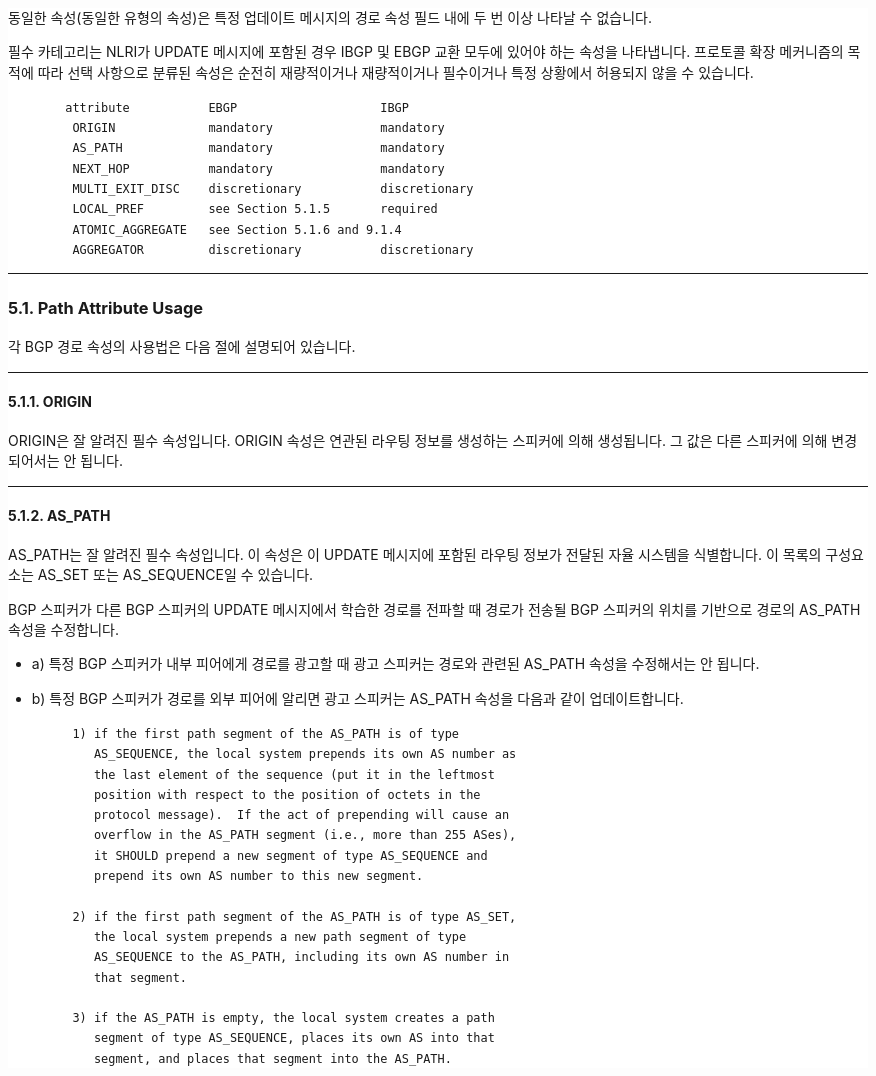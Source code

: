 동일한 속성\(동일한 유형의 속성\)은 특정 업데이트 메시지의 경로 속성 필드 내에 두 번 이상 나타날 수 없습니다.

필수 카테고리는 NLRI가 UPDATE 메시지에 포함된 경우 IBGP 및 EBGP 교환 모두에 있어야 하는 속성을 나타냅니다. 프로토콜 확장 메커니즘의 목적에 따라 선택 사항으로 분류된 속성은 순전히 재량적이거나 재량적이거나 필수이거나 특정 상황에서 허용되지 않을 수 있습니다.

```text
        attribute           EBGP                    IBGP
         ORIGIN             mandatory               mandatory
         AS_PATH            mandatory               mandatory
         NEXT_HOP           mandatory               mandatory
         MULTI_EXIT_DISC    discretionary           discretionary
         LOCAL_PREF         see Section 5.1.5       required
         ATOMIC_AGGREGATE   see Section 5.1.6 and 9.1.4
         AGGREGATOR         discretionary           discretionary
```

---
### **5.1.  Path Attribute Usage**

각 BGP 경로 속성의 사용법은 다음 절에 설명되어 있습니다.

---
#### **5.1.1.  ORIGIN**

ORIGIN은 잘 알려진 필수 속성입니다. ORIGIN 속성은 연관된 라우팅 정보를 생성하는 스피커에 의해 생성됩니다. 그 값은 다른 스피커에 의해 변경되어서는 안 됩니다.

---
#### **5.1.2.  AS_PATH**

AS\_PATH는 잘 알려진 필수 속성입니다. 이 속성은 이 UPDATE 메시지에 포함된 라우팅 정보가 전달된 자율 시스템을 식별합니다. 이 목록의 구성요소는 AS\_SET 또는 AS\_SEQUENCE일 수 있습니다.

BGP 스피커가 다른 BGP 스피커의 UPDATE 메시지에서 학습한 경로를 전파할 때 경로가 전송될 BGP 스피커의 위치를 ​​기반으로 경로의 AS\_PATH 속성을 수정합니다.

- a\) 특정 BGP 스피커가 내부 피어에게 경로를 광고할 때 광고 스피커는 경로와 관련된 AS\_PATH 속성을 수정해서는 안 됩니다.

- b\) 특정 BGP 스피커가 경로를 외부 피어에 알리면 광고 스피커는 AS\_PATH 속성을 다음과 같이 업데이트합니다.

```text
         1) if the first path segment of the AS_PATH is of type
            AS_SEQUENCE, the local system prepends its own AS number as
            the last element of the sequence (put it in the leftmost
            position with respect to the position of octets in the
            protocol message).  If the act of prepending will cause an
            overflow in the AS_PATH segment (i.e., more than 255 ASes),
            it SHOULD prepend a new segment of type AS_SEQUENCE and
            prepend its own AS number to this new segment.

         2) if the first path segment of the AS_PATH is of type AS_SET,
            the local system prepends a new path segment of type
            AS_SEQUENCE to the AS_PATH, including its own AS number in
            that segment.

         3) if the AS_PATH is empty, the local system creates a path
            segment of type AS_SEQUENCE, places its own AS into that
            segment, and places that segment into the AS_PATH.
```
